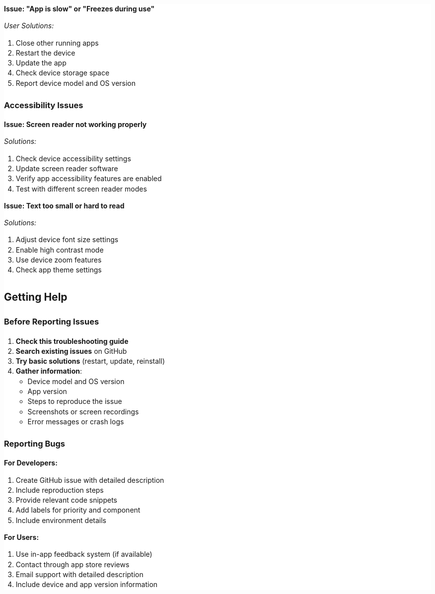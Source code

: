 **Issue: "App is slow" or "Freezes during use"**

*User Solutions:*
1. Close other running apps
2. Restart the device
3. Update the app
4. Check device storage space
5. Report device model and OS version

### Accessibility Issues

**Issue: Screen reader not working properly**

*Solutions:*
1. Check device accessibility settings
2. Update screen reader software
3. Verify app accessibility features are enabled
4. Test with different screen reader modes

**Issue: Text too small or hard to read**

*Solutions:*
1. Adjust device font size settings
2. Enable high contrast mode
3. Use device zoom features
4. Check app theme settings

## Getting Help

### Before Reporting Issues

1. **Check this troubleshooting guide**
2. **Search existing issues** on GitHub
3. **Try basic solutions** (restart, update, reinstall)
4. **Gather information**:
   - Device model and OS version
   - App version
   - Steps to reproduce the issue
   - Screenshots or screen recordings
   - Error messages or crash logs

### Reporting Bugs

**For Developers:**
1. Create GitHub issue with detailed description
2. Include reproduction steps
3. Provide relevant code snippets
4. Add labels for priority and component
5. Include environment details

**For Users:**
1. Use in-app feedback system (if available)
2. Contact through app store reviews
3. Email support with detailed description
4. Include device and app version information
